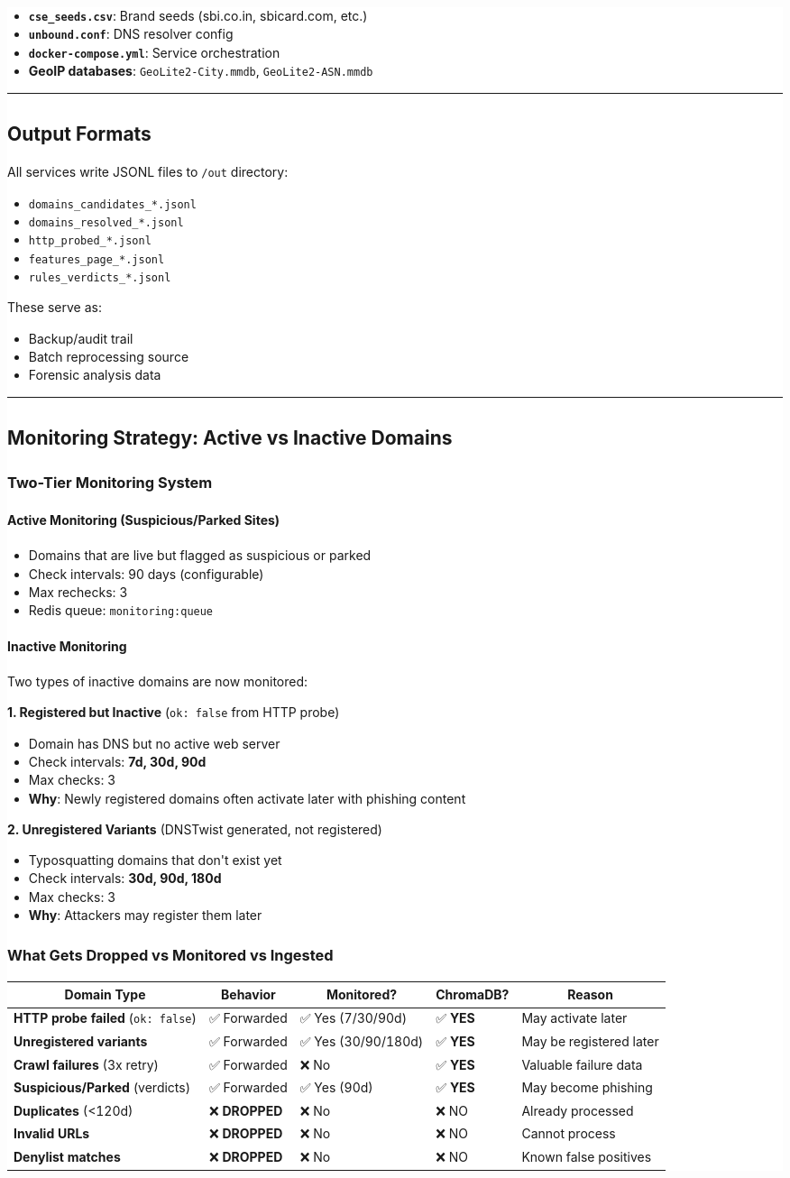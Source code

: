 - **`cse_seeds.csv`**: Brand seeds (sbi.co.in, sbicard.com, etc.)
- **`unbound.conf`**: DNS resolver config
- **`docker-compose.yml`**: Service orchestration
- **GeoIP databases**: `GeoLite2-City.mmdb`, `GeoLite2-ASN.mmdb`

---

## Output Formats

All services write JSONL files to `/out` directory:
- `domains_candidates_*.jsonl`
- `domains_resolved_*.jsonl`
- `http_probed_*.jsonl`
- `features_page_*.jsonl`
- `rules_verdicts_*.jsonl`

These serve as:
- Backup/audit trail
- Batch reprocessing source
- Forensic analysis data

---

## Monitoring Strategy: Active vs Inactive Domains

### Two-Tier Monitoring System

#### **Active Monitoring** (Suspicious/Parked Sites)
- Domains that are live but flagged as suspicious or parked
- Check intervals: 90 days (configurable)
- Max rechecks: 3
- Redis queue: `monitoring:queue`

#### **Inactive Monitoring**
Two types of inactive domains are now monitored:

**1. Registered but Inactive** (`ok: false` from HTTP probe)
- Domain has DNS but no active web server
- Check intervals: **7d, 30d, 90d**
- Max checks: 3
- **Why**: Newly registered domains often activate later with phishing content

**2. Unregistered Variants** (DNSTwist generated, not registered)
- Typosquatting domains that don't exist yet
- Check intervals: **30d, 90d, 180d**
- Max checks: 3
- **Why**: Attackers may register them later

### What Gets Dropped vs Monitored vs Ingested

| Domain Type | Behavior | Monitored? | ChromaDB? | Reason |
|-------------|----------|-----------|-----------|--------|
| **HTTP probe failed** (`ok: false`) | ✅ Forwarded | ✅ Yes (7/30/90d) | ✅ **YES** | May activate later |
| **Unregistered variants** | ✅ Forwarded | ✅ Yes (30/90/180d) | ✅ **YES** | May be registered later |
| **Crawl failures** (3x retry) | ✅ Forwarded | ❌ No | ✅ **YES** | Valuable failure data |
| **Suspicious/Parked** (verdicts) | ✅ Forwarded | ✅ Yes (90d) | ✅ **YES** | May become phishing |
| **Duplicates** (<120d) | ❌ **DROPPED** | ❌ No | ❌ NO | Already processed |
| **Invalid URLs** | ❌ **DROPPED** | ❌ No | ❌ NO | Cannot process |
| **Denylist matches** | ❌ **DROPPED** | ❌ No | ❌ NO | Known false positives |